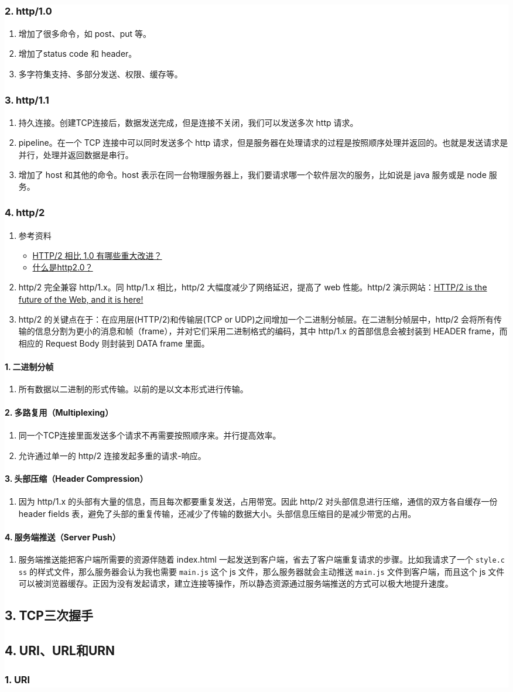 ### 2. http/1.0

1. 增加了很多命令，如 post、put 等。  

2. 增加了status code 和 header。  

3. 多字符集支持、多部分发送、权限、缓存等。

### 3. http/1.1

1. 持久连接。创建TCP连接后，数据发送完成，但是连接不关闭，我们可以发送多次 http 请求。  

2. pipeline。在一个 TCP 连接中可以同时发送多个 http 请求，但是服务器在处理请求的过程是按照顺序处理并返回的。也就是发送请求是并行，处理并返回数据是串行。 

3. 增加了 host 和其他的命令。host 表示在同一台物理服务器上，我们要请求哪一个软件层次的服务，比如说是 java 服务或是 node 服务。


### 4. http/2

1. 参考资料
   - [HTTP/2 相比 1.0 有哪些重大改进？](https://www.zhihu.com/question/34074946)
   - [什么是http2.0？](https://blog.csdn.net/bjweimengshu/article/details/78940870)

2. http/2 完全兼容 http/1.x。同 http/1.x 相比，http/2 大幅度减少了网络延迟，提高了 web 性能。http/2 演示网站：[HTTP/2 is the future of the Web, and it is here!](https://http2.akamai.com/demo)

3. http/2 的关键点在于：在应用层(HTTP/2)和传输层(TCP or UDP)之间增加一个二进制分帧层。在二进制分帧层中，http/2 会将所有传输的信息分割为更小的消息和帧（frame），并对它们采用二进制格式的编码，其中 http/1.x 的首部信息会被封装到 HEADER frame，而相应的 Request Body 则封装到 DATA frame 里面。

#### 1. 二进制分帧

1. 所有数据以二进制的形式传输。以前的是以文本形式进行传输。  

#### 2. 多路复用（Multiplexing）

1. 同一个TCP连接里面发送多个请求不再需要按照顺序来。并行提高效率。

2. 允许通过单一的 http/2 连接发起多重的请求-响应。

#### 3. 头部压缩（Header Compression）

1. 因为 http/1.x 的头部有大量的信息，而且每次都要重复发送，占用带宽。因此 http/2 对头部信息进行压缩，通信的双方各自缓存一份 header fields 表，避免了头部的重复传输，还减少了传输的数据大小。头部信息压缩目的是减少带宽的占用。

#### 4. 服务端推送（Server Push）

1. 服务端推送能把客户端所需要的资源伴随着 index.html 一起发送到客户端，省去了客户端重复请求的步骤。比如我请求了一个 `style.css` 的样式文件，那么服务器会认为我也需要 `main.js` 这个 js 文件，那么服务器就会主动推送 `main.js` 文件到客户端，而且这个 js 文件可以被浏览器缓存。正因为没有发起请求，建立连接等操作，所以静态资源通过服务端推送的方式可以极大地提升速度。

## 3. TCP三次握手

## 4. URI、URL和URN

### 1. URI
